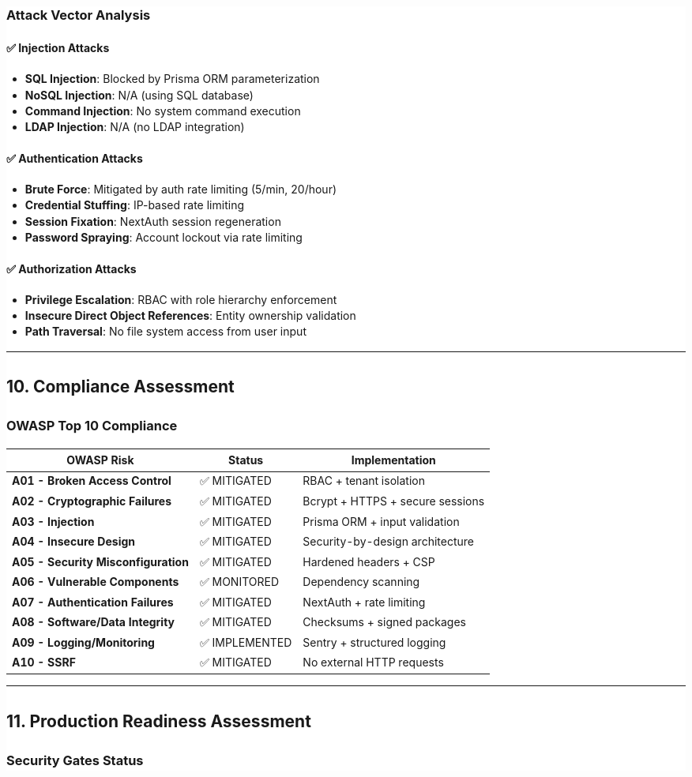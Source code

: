### Attack Vector Analysis

#### ✅ Injection Attacks
- **SQL Injection**: Blocked by Prisma ORM parameterization
- **NoSQL Injection**: N/A (using SQL database)
- **Command Injection**: No system command execution
- **LDAP Injection**: N/A (no LDAP integration)

#### ✅ Authentication Attacks  
- **Brute Force**: Mitigated by auth rate limiting (5/min, 20/hour)
- **Credential Stuffing**: IP-based rate limiting
- **Session Fixation**: NextAuth session regeneration
- **Password Spraying**: Account lockout via rate limiting

#### ✅ Authorization Attacks
- **Privilege Escalation**: RBAC with role hierarchy enforcement
- **Insecure Direct Object References**: Entity ownership validation
- **Path Traversal**: No file system access from user input

---

## 10. Compliance Assessment

### OWASP Top 10 Compliance

| OWASP Risk | Status | Implementation |
|------------|---------|----------------|
| **A01 - Broken Access Control** | ✅ MITIGATED | RBAC + tenant isolation |
| **A02 - Cryptographic Failures** | ✅ MITIGATED | Bcrypt + HTTPS + secure sessions |
| **A03 - Injection** | ✅ MITIGATED | Prisma ORM + input validation |
| **A04 - Insecure Design** | ✅ MITIGATED | Security-by-design architecture |
| **A05 - Security Misconfiguration** | ✅ MITIGATED | Hardened headers + CSP |
| **A06 - Vulnerable Components** | ✅ MONITORED | Dependency scanning |
| **A07 - Authentication Failures** | ✅ MITIGATED | NextAuth + rate limiting |
| **A08 - Software/Data Integrity** | ✅ MITIGATED | Checksums + signed packages |
| **A09 - Logging/Monitoring** | ✅ IMPLEMENTED | Sentry + structured logging |
| **A10 - SSRF** | ✅ MITIGATED | No external HTTP requests |

---

## 11. Production Readiness Assessment

### Security Gates Status
